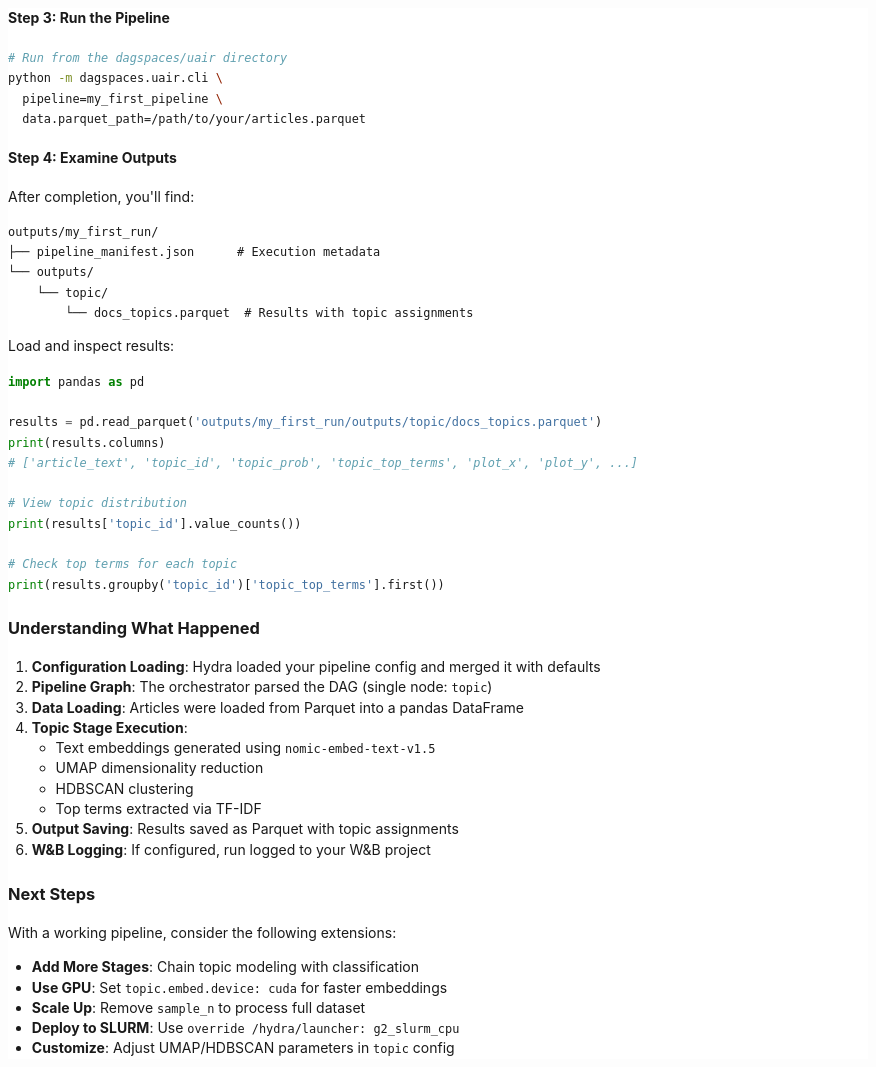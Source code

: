 #### Step 3: Run the Pipeline

```bash
# Run from the dagspaces/uair directory
python -m dagspaces.uair.cli \
  pipeline=my_first_pipeline \
  data.parquet_path=/path/to/your/articles.parquet
```

#### Step 4: Examine Outputs

After completion, you'll find:

```
outputs/my_first_run/
├── pipeline_manifest.json      # Execution metadata
└── outputs/
    └── topic/
        └── docs_topics.parquet  # Results with topic assignments
```

Load and inspect results:

```python
import pandas as pd

results = pd.read_parquet('outputs/my_first_run/outputs/topic/docs_topics.parquet')
print(results.columns)
# ['article_text', 'topic_id', 'topic_prob', 'topic_top_terms', 'plot_x', 'plot_y', ...]

# View topic distribution
print(results['topic_id'].value_counts())

# Check top terms for each topic
print(results.groupby('topic_id')['topic_top_terms'].first())
```

### Understanding What Happened

1. **Configuration Loading**: Hydra loaded your pipeline config and merged it with defaults
2. **Pipeline Graph**: The orchestrator parsed the DAG (single node: `topic`)
3. **Data Loading**: Articles were loaded from Parquet into a pandas DataFrame
4. **Topic Stage Execution**:
   - Text embeddings generated using `nomic-embed-text-v1.5`
   - UMAP dimensionality reduction
   - HDBSCAN clustering
   - Top terms extracted via TF-IDF
5. **Output Saving**: Results saved as Parquet with topic assignments
6. **W&B Logging**: If configured, run logged to your W&B project

### Next Steps

With a working pipeline, consider the following extensions:

- **Add More Stages**: Chain topic modeling with classification
- **Use GPU**: Set `topic.embed.device: cuda` for faster embeddings
- **Scale Up**: Remove `sample_n` to process full dataset
- **Deploy to SLURM**: Use `override /hydra/launcher: g2_slurm_cpu`
- **Customize**: Adjust UMAP/HDBSCAN parameters in `topic` config
